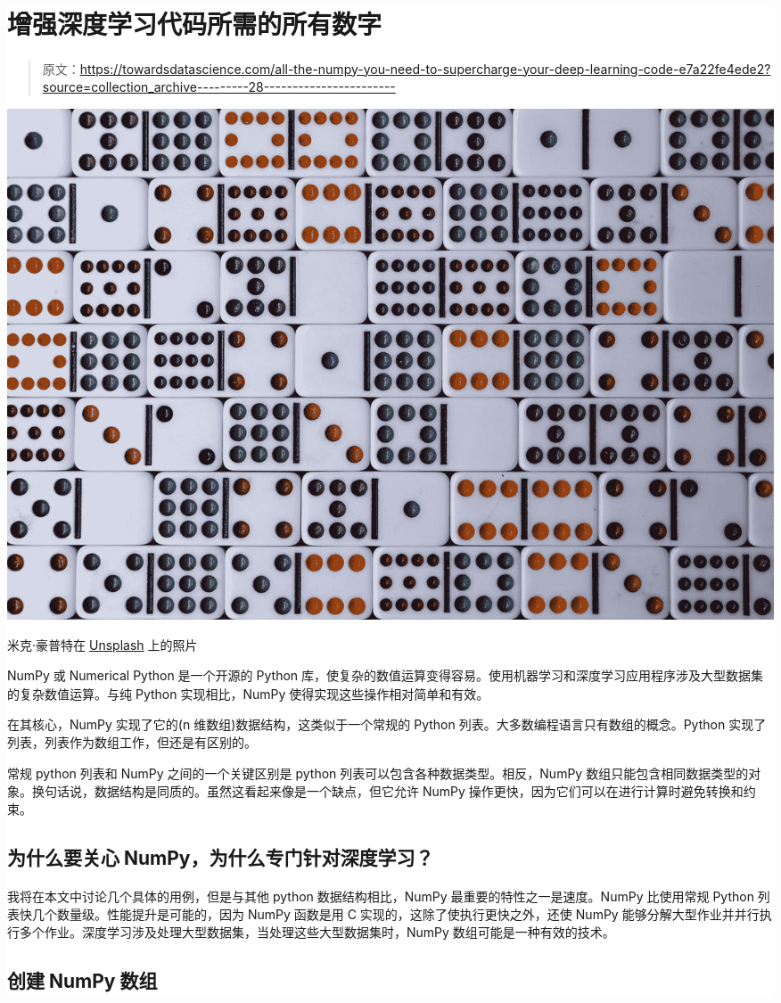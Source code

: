 # 增强深度学习代码所需的所有数字

> 原文：<https://towardsdatascience.com/all-the-numpy-you-need-to-supercharge-your-deep-learning-code-e7a22fe4ede2?source=collection_archive---------28----------------------->

![](img/9002004ae3e349e6b275c027fc9225a9.png)

米克·豪普特在 [Unsplash](https://unsplash.com?utm_source=medium&utm_medium=referral) 上的照片

NumPy 或 Numerical Python 是一个开源的 Python 库，使复杂的数值运算变得容易。使用机器学习和深度学习应用程序涉及大型数据集的复杂数值运算。与纯 Python 实现相比，NumPy 使得实现这些操作相对简单和有效。

在其核心，NumPy 实现了它的(n 维数组)数据结构，这类似于一个常规的 Python 列表。大多数编程语言只有数组的概念。Python 实现了列表，列表作为数组工作，但还是有区别的。

常规 python 列表和 NumPy 之间的一个关键区别是 python 列表可以包含各种数据类型。相反，NumPy 数组只能包含相同数据类型的对象。换句话说，数据结构是同质的。虽然这看起来像是一个缺点，但它允许 NumPy 操作更快，因为它们可以在进行计算时避免转换和约束。

## 为什么要关心 NumPy，为什么专门针对深度学习？

我将在本文中讨论几个具体的用例，但是与其他 python 数据结构相比，NumPy 最重要的特性之一是速度。NumPy 比使用常规 Python 列表快几个数量级。性能提升是可能的，因为 NumPy 函数是用 C 实现的，这除了使执行更快之外，还使 NumPy 能够分解大型作业并并行执行多个作业。深度学习涉及处理大型数据集，当处理这些大型数据集时，NumPy 数组可能是一种有效的技术。

## 创建 NumPy 数组
